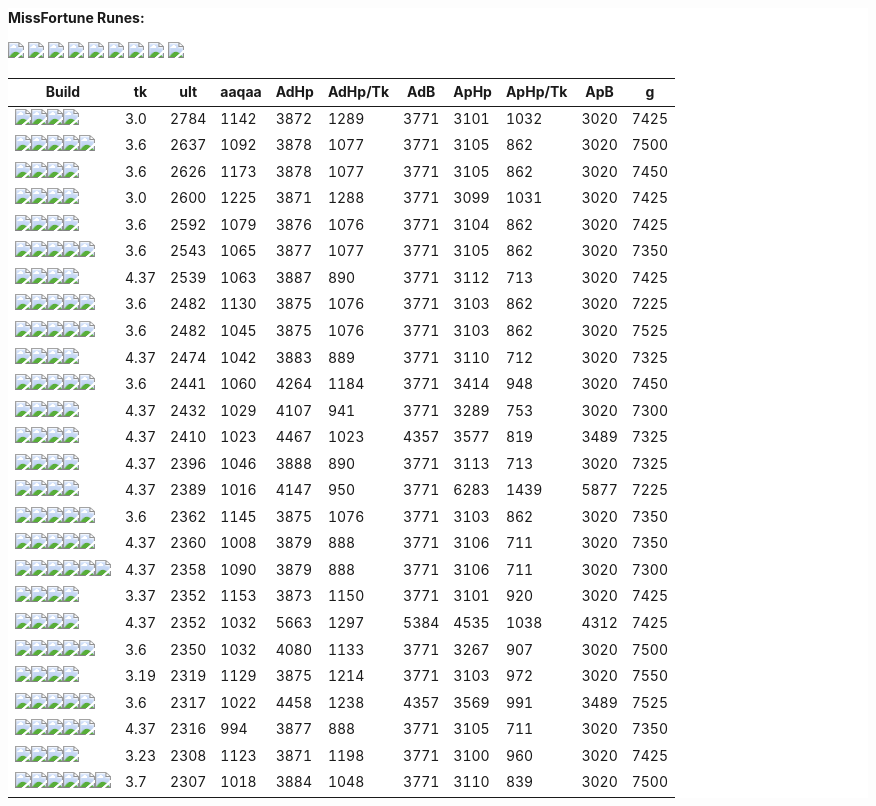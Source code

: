 

**MissFortune Runes:**


![](/Styles/Precision/PressTheAttack/PressTheAttack.png)
![](/Styles/Precision/Overheal.png)
![](/Styles/Precision/LegendBloodline/LegendBloodline.png)
![](/Styles/Precision/CutDown/CutDown.png)
![](/Styles/Sorcery/AbsoluteFocus/AbsoluteFocus.png)
![](/Styles/Sorcery/GatheringStorm/GatheringStorm.png)
![](/StatMods/StatModsAdaptiveForceIcon.png)
![](/StatMods/StatModsAdaptiveForceIcon.png)
![](/StatMods/StatModsArmorIcon.png)





 Build |tk|ult|aaqaa|AdHp|AdHp/Tk|AdB|ApHp|ApHp/Tk|ApB|g
-|-|-|-|-|-|-|-|-|-|-
![](/item/3142.png)![](/item/6676.png)![](/item/1055.png)![](/item/1037.png)|3.0|2784|1142|3872|1289|3771|3101|1032|3020|7425
![](/item/3142.png)![](/item/3179.png)![](/item/1055.png)![](/item/1038.png)![](/item/1036.png)|3.6|2637|1092|3878|1077|3771|3105|862|3020|7500
![](/item/3142.png)![](/item/6695.png)![](/item/1055.png)![](/item/1038.png)|3.6|2626|1173|3878|1077|3771|3105|862|3020|7450
![](/item/3142.png)![](/item/3033.png)![](/item/1055.png)![](/item/1037.png)|3.0|2600|1225|3871|1288|3771|3099|1031|3020|7425
![](/item/3142.png)![](/item/6696.png)![](/item/1055.png)![](/item/1037.png)|3.6|2592|1079|3876|1076|3771|3104|862|3020|7425
![](/item/6676.png)![](/item/3179.png)![](/item/1001.png)![](/item/1055.png)![](/item/1038.png)|3.6|2543|1065|3877|1077|3771|3105|862|3020|7350
![](/item/3142.png)![](/item/6693.png)![](/item/1055.png)![](/item/1037.png)|4.37|2539|1063|3887|890|3771|3112|713|3020|7425
![](/item/6676.png)![](/item/6695.png)![](/item/1001.png)![](/item/1055.png)![](/item/1037.png)|3.6|2482|1130|3875|1076|3771|3103|862|3020|7225
![](/item/6676.png)![](/item/3004.png)![](/item/1001.png)![](/item/1055.png)![](/item/1037.png)|3.6|2482|1045|3875|1076|3771|3103|862|3020|7525
![](/item/3142.png)![](/item/3004.png)![](/item/1055.png)![](/item/1037.png)|4.37|2474|1042|3883|889|3771|3110|712|3020|7325
![](/item/3142.png)![](/item/3072.png)![](/item/1055.png)![](/item/1036.png)![](/item/1036.png)|3.6|2441|1060|4264|1184|3771|3414|948|3020|7450
![](/item/3142.png)![](/item/3074.png)![](/item/1055.png)![](/item/1036.png)|4.37|2432|1029|4107|941|3771|3289|753|3020|7300
![](/item/3142.png)![](/item/3814.png)![](/item/1055.png)![](/item/1037.png)|4.37|2410|1023|4467|1023|4357|3577|819|3489|7325
![](/item/3142.png)![](/item/3508.png)![](/item/1055.png)![](/item/1037.png)|4.37|2396|1046|3888|890|3771|3113|713|3020|7325
![](/item/3142.png)![](/item/3156.png)![](/item/1055.png)![](/item/1037.png)|4.37|2389|1016|4147|950|3771|6283|1439|5877|7225
![](/item/3179.png)![](/item/3033.png)![](/item/1001.png)![](/item/1055.png)![](/item/1038.png)|3.6|2362|1145|3875|1076|3771|3103|862|3020|7350
![](/item/3179.png)![](/item/6696.png)![](/item/1001.png)![](/item/1055.png)![](/item/1038.png)|4.37|2360|1008|3879|888|3771|3106|711|3020|7350
![](/item/3179.png)![](/item/6695.png)![](/item/1001.png)![](/item/1055.png)![](/item/1038.png)![](/item/1036.png)|4.37|2358|1090|3879|888|3771|3106|711|3020|7300
![](/item/3142.png)![](/item/3095.png)![](/item/1055.png)![](/item/1037.png)|3.37|2352|1153|3873|1150|3771|3101|920|3020|7425
![](/item/3142.png)![](/item/6673.png)![](/item/1055.png)![](/item/1037.png)|4.37|2352|1032|5663|1297|5384|4535|1038|4312|7425
![](/item/6676.png)![](/item/3074.png)![](/item/1001.png)![](/item/1055.png)![](/item/1036.png)|3.6|2350|1032|4080|1133|3771|3267|907|3020|7500
![](/item/6676.png)![](/item/3033.png)![](/item/1055.png)![](/item/3006.png)|3.19|2319|1129|3875|1214|3771|3103|972|3020|7550
![](/item/6676.png)![](/item/3814.png)![](/item/1001.png)![](/item/1055.png)![](/item/1037.png)|3.6|2317|1022|4458|1238|4357|3569|991|3489|7525
![](/item/3179.png)![](/item/6693.png)![](/item/1001.png)![](/item/1055.png)![](/item/1038.png)|4.37|2316|994|3877|888|3771|3105|711|3020|7350
![](/item/3142.png)![](/item/3087.png)![](/item/1055.png)![](/item/1037.png)|3.23|2308|1123|3871|1198|3771|3100|960|3020|7425
![](/item/6676.png)![](/item/3006.png)![](/item/1055.png)![](/item/1038.png)![](/item/1038.png)![](/item/1036.png)|3.7|2307|1018|3884|1048|3771|3110|839|3020|7500